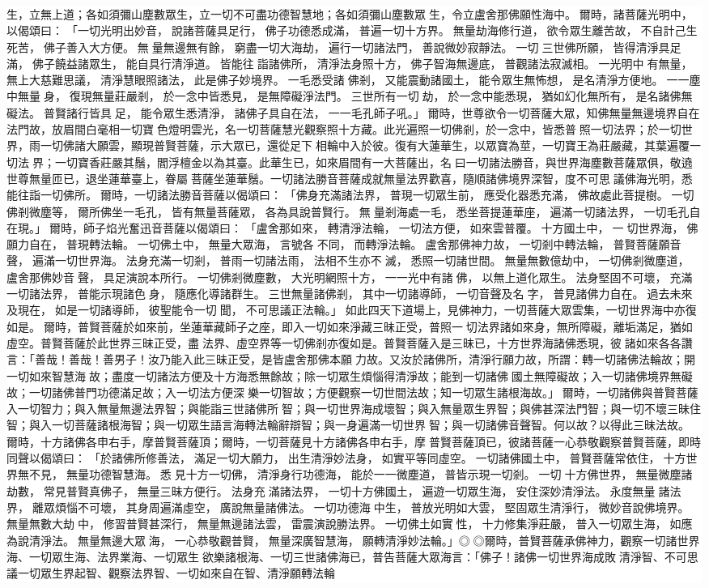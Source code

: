 生，立無上道；各如須彌山塵數眾生，立一切不可盡功德智慧地；各如須彌山塵數眾
生，令立盧舍那佛願性海中。
爾時，諸菩薩光明中，以偈頌曰：
「一切光明出妙音， 說諸菩薩具足行， 佛子功德悉成滿， 普遍一切十方界。
無量劫海修行道， 欲令眾生離苦故， 不自計己生死苦， 佛子善入大方便。 無
量無邊無有餘， 窮盡一切大海劫， 遍行一切諸法門， 善說微妙寂靜法。 一切
三世佛所願， 皆得清淨具足滿， 佛子饒益諸眾生， 能自具行清淨道。 皆能往
詣諸佛所， 清淨法身照十方， 佛子智海無邊底， 普觀諸法寂滅相。 一光明中
有無量， 無上大慈難思議， 清淨慧眼照諸法， 此是佛子妙境界。 一毛悉受諸
佛剎， 又能震動諸國土， 能令眾生無怖想， 是名清淨方便地。 一一塵中無量
身， 復現無量莊嚴剎， 於一念中皆悉見， 是無障礙淨法門。 三世所有一切
劫， 於一念中能悉現， 猶如幻化無所有， 是名諸佛無礙法。 普賢諸行皆具
足， 能令眾生悉清淨， 諸佛子具自在法， 一一毛孔師子吼。」
爾時，世尊欲令一切菩薩大眾，知佛無量無邊境界自在法門故，放眉間白毫相一切寶
色燈明雲光，名一切菩薩慧光觀察照十方藏。此光遍照一切佛剎，於一念中，皆悉普
照一切法界；於一切世界，雨一切佛諸大願雲，顯現普賢菩薩，示大眾已，還從足下
相輪中入於彼。復有大蓮華生，以眾寶為莖，一切寶王為莊嚴藏，其葉遍覆一切法
界；一切寶香莊嚴其鬚，閻浮檀金以為其臺。此華生已，如來眉間有一大菩薩出，名
曰一切諸法勝音，與世界海塵數菩薩眾俱，敬遶世尊無量匝已，退坐蓮華臺上，眷屬
菩薩坐蓮華鬚。一切諸法勝音菩薩成就無量法界歡喜，隨順諸佛境界深智，度不可思
議佛海光明，悉能往詣一切佛所。
爾時，一切諸法勝音菩薩以偈頌曰：
「佛身充滿諸法界， 普現一切眾生前， 應受化器悉充滿， 佛故處此菩提樹。
一切佛剎微塵等， 爾所佛坐一毛孔， 皆有無量菩薩眾， 各為具說普賢行。 無
量剎海處一毛， 悉坐菩提蓮華座， 遍滿一切諸法界， 一切毛孔自在現。」
爾時，師子焰光奮迅音菩薩以偈頌曰：
「盧舍那如來， 轉清淨法輪， 一切法方便， 如來雲普覆。 十方國土中， 一
切世界海， 佛願力自在， 普現轉法輪。 一切佛土中， 無量大眾海， 言號各
不同， 而轉淨法輪。 盧舍那佛神力故， 一切剎中轉法輪， 普賢菩薩願音
聲， 遍滿一切世界海。 法身充滿一切剎， 普雨一切諸法雨， 法相不生亦不
滅， 悉照一切諸世間。 無量無數億劫中， 一切佛剎微塵道， 盧舍那佛妙音
聲， 具足演說本所行。 一切佛剎微塵數， 大光明網照十方， 一一光中有諸
佛， 以無上道化眾生。 法身堅固不可壞， 充滿一切諸法界， 普能示現諸色
身， 隨應化導諸群生。 三世無量諸佛剎， 其中一切諸導師， 一切音聲及名
字， 普見諸佛力自在。 過去未來及現在， 如是一切諸導師， 彼聖能令一切
聞， 不可思議正法輪。」
如此四天下道場上，見佛神力，一切菩薩大眾雲集，一切世界海中亦復如是。
爾時，普賢菩薩於如來前，坐蓮華藏師子之座，即入一切如來淨藏三昧正受，普照一
切法界諸如來身，無所障礙，離垢滿足，猶如虛空。普賢菩薩於此世界三昧正受，盡
法界、虛空界等一切佛剎亦復如是。普賢菩薩入是三昧已，十方世界海諸佛悉現，彼
諸如來各各讚言：「善哉！善哉！善男子！汝乃能入此三昧正受，是皆盧舍那佛本願
力故。又汝於諸佛所，清淨行願力故，所謂：轉一切諸佛法輪故；開一切如來智慧海
故；盡度一切諸法方便及十方海悉無餘故；除一切眾生煩惱得清淨故；能到一切諸佛
國土無障礙故；入一切諸佛境界無礙故；一切諸佛普門功德滿足故；入一切法方便深
樂一切智故；方便觀察一切世間法故；知一切眾生諸根海故。」
爾時，一切諸佛與普賢菩薩入一切智力；與入無量無邊法界智；與能詣三世諸佛所
智；與一切世界海成壞智；與入無量眾生界智；與佛甚深法門智；與一切不壞三昧住
智；與入一切菩薩諸根海智；與一切眾生語言海轉法輪辭辯智；與一身遍滿一切世界
智；與一切諸佛音聲智。何以故？以得此三昧法故。
爾時，十方諸佛各申右手，摩普賢菩薩頂；爾時，一切菩薩見十方諸佛各申右手，摩
普賢菩薩頂已，彼諸菩薩一心恭敬觀察普賢菩薩，即時同聲以偈頌曰：
「於諸佛所修善法， 滿足一切大願力， 出生清淨妙法身， 如實平等同虛空。
一切諸佛國土中， 普賢菩薩常依住， 十方世界無不見， 無量功德智慧海。 悉
見十方一切佛， 清淨身行功德海， 能於一一微塵道， 普皆示現一切剎。 一切
十方佛世界， 無量微塵諸劫數， 常見普賢真佛子， 無量三昧方便行。 法身充
滿諸法界， 一切十方佛國土， 遍遊一切眾生海， 安住深妙清淨法。 永度無量
諸法界， 離眾煩惱不可壞， 其身周遍滿虛空， 廣說無量諸佛法。 一切功德海
中生， 普放光明如大雲， 堅固眾生清淨行， 微妙音說佛境界。 無量無數大劫
中， 修習普賢甚深行， 無量無邊諸法雲， 雷震演說勝法界。 一切佛土如實
性， 十力修集淨莊嚴， 普入一切眾生海， 如應為說清淨法。 無量無邊大眾
海， 一心恭敬觀普賢， 無量深廣智慧海， 願轉清淨妙法輪。」◎
◎爾時，普賢菩薩承佛神力，觀察一切諸世界海、一切眾生海、法界業海、一切眾生
欲樂諸根海、一切三世諸佛海已，普告菩薩大眾海言：「佛子！諸佛一切世界海成敗
清淨智、不可思議一切眾生界起智、觀察法界智、一切如來自在智、清淨願轉法輪